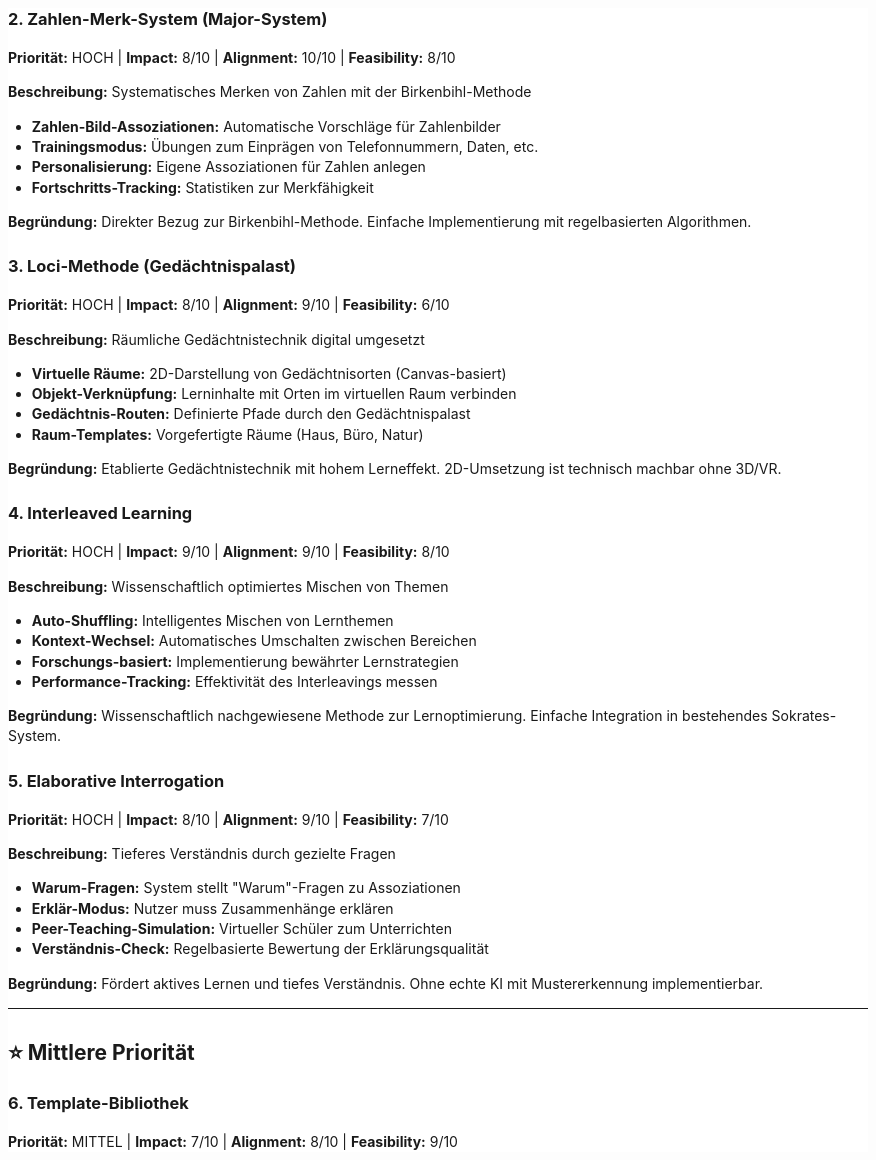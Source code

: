 ### 2. Zahlen-Merk-System (Major-System)
**Priorität:** HOCH | **Impact:** 8/10 | **Alignment:** 10/10 | **Feasibility:** 8/10

**Beschreibung:** Systematisches Merken von Zahlen mit der Birkenbihl-Methode
- **Zahlen-Bild-Assoziationen:** Automatische Vorschläge für Zahlenbilder
- **Trainingsmodus:** Übungen zum Einprägen von Telefonnummern, Daten, etc.
- **Personalisierung:** Eigene Assoziationen für Zahlen anlegen
- **Fortschritts-Tracking:** Statistiken zur Merkfähigkeit

**Begründung:** Direkter Bezug zur Birkenbihl-Methode. Einfache Implementierung mit regelbasierten Algorithmen.

### 3. Loci-Methode (Gedächtnispalast)
**Priorität:** HOCH | **Impact:** 8/10 | **Alignment:** 9/10 | **Feasibility:** 6/10

**Beschreibung:** Räumliche Gedächtnistechnik digital umgesetzt
- **Virtuelle Räume:** 2D-Darstellung von Gedächtnisorten (Canvas-basiert)
- **Objekt-Verknüpfung:** Lerninhalte mit Orten im virtuellen Raum verbinden
- **Gedächtnis-Routen:** Definierte Pfade durch den Gedächtnispalast
- **Raum-Templates:** Vorgefertigte Räume (Haus, Büro, Natur)

**Begründung:** Etablierte Gedächtnistechnik mit hohem Lerneffekt. 2D-Umsetzung ist technisch machbar ohne 3D/VR.

### 4. Interleaved Learning
**Priorität:** HOCH | **Impact:** 9/10 | **Alignment:** 9/10 | **Feasibility:** 8/10

**Beschreibung:** Wissenschaftlich optimiertes Mischen von Themen
- **Auto-Shuffling:** Intelligentes Mischen von Lernthemen
- **Kontext-Wechsel:** Automatisches Umschalten zwischen Bereichen
- **Forschungs-basiert:** Implementierung bewährter Lernstrategien
- **Performance-Tracking:** Effektivität des Interleavings messen

**Begründung:** Wissenschaftlich nachgewiesene Methode zur Lernoptimierung. Einfache Integration in bestehendes Sokrates-System.

### 5. Elaborative Interrogation
**Priorität:** HOCH | **Impact:** 8/10 | **Alignment:** 9/10 | **Feasibility:** 7/10

**Beschreibung:** Tieferes Verständnis durch gezielte Fragen
- **Warum-Fragen:** System stellt "Warum"-Fragen zu Assoziationen
- **Erklär-Modus:** Nutzer muss Zusammenhänge erklären
- **Peer-Teaching-Simulation:** Virtueller Schüler zum Unterrichten
- **Verständnis-Check:** Regelbasierte Bewertung der Erklärungsqualität

**Begründung:** Fördert aktives Lernen und tiefes Verständnis. Ohne echte KI mit Mustererkennung implementierbar.

---

## ⭐ Mittlere Priorität

### 6. Template-Bibliothek
**Priorität:** MITTEL | **Impact:** 7/10 | **Alignment:** 8/10 | **Feasibility:** 9/10
